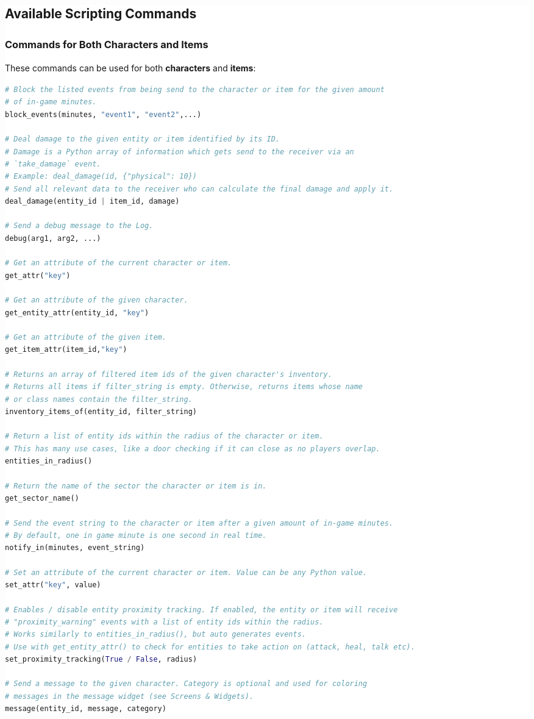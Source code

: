 
## Available Scripting Commands

### Commands for Both Characters and Items

These commands can be used for both **characters** and **items**:

```python
# Block the listed events from being send to the character or item for the given amount
# of in-game minutes.
block_events(minutes, "event1", "event2",...)

# Deal damage to the given entity or item identified by its ID.
# Damage is a Python array of information which gets send to the receiver via an
# `take_damage` event.
# Example: deal_damage(id, {"physical": 10})
# Send all relevant data to the receiver who can calculate the final damage and apply it.
deal_damage(entity_id | item_id, damage)

# Send a debug message to the Log.
debug(arg1, arg2, ...)

# Get an attribute of the current character or item.
get_attr("key")

# Get an attribute of the given character.
get_entity_attr(entity_id, "key")

# Get an attribute of the given item.
get_item_attr(item_id,"key")

# Returns an array of filtered item ids of the given character's inventory.
# Returns all items if filter_string is empty. Otherwise, returns items whose name
# or class names contain the filter_string.
inventory_items_of(entity_id, filter_string)

# Return a list of entity ids within the radius of the character or item.
# This has many use cases, like a door checking if it can close as no players overlap.
entities_in_radius()

# Return the name of the sector the character or item is in.
get_sector_name()

# Send the event string to the character or item after a given amount of in-game minutes.
# By default, one in game minute is one second in real time.
notify_in(minutes, event_string)

# Set an attribute of the current character or item. Value can be any Python value.
set_attr("key", value)

# Enables / disable entity proximity tracking. If enabled, the entity or item will receive
# "proximity_warning" events with a list of entity ids within the radius.
# Works similarly to entities_in_radius(), but auto generates events.
# Use with get_entity_attr() to check for entities to take action on (attack, heal, talk etc).
set_proximity_tracking(True / False, radius)

# Send a message to the given character. Category is optional and used for coloring
# messages in the message widget (see Screens & Widgets).
message(entity_id, message, category)
```

